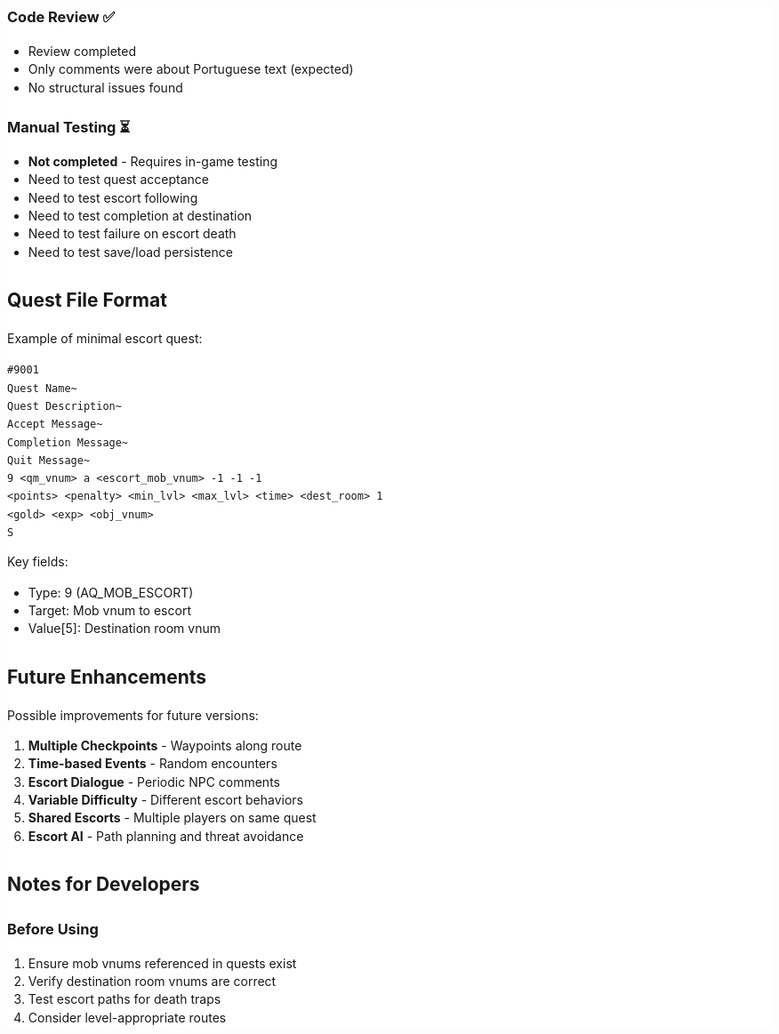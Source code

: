 ### Code Review ✅
- Review completed
- Only comments were about Portuguese text (expected)
- No structural issues found

### Manual Testing ⏳
- **Not completed** - Requires in-game testing
- Need to test quest acceptance
- Need to test escort following
- Need to test completion at destination
- Need to test failure on escort death
- Need to test save/load persistence

## Quest File Format

Example of minimal escort quest:

```
#9001
Quest Name~
Quest Description~
Accept Message~
Completion Message~
Quit Message~
9 <qm_vnum> a <escort_mob_vnum> -1 -1 -1
<points> <penalty> <min_lvl> <max_lvl> <time> <dest_room> 1
<gold> <exp> <obj_vnum>
S
```

Key fields:
- Type: 9 (AQ_MOB_ESCORT)
- Target: Mob vnum to escort
- Value[5]: Destination room vnum

## Future Enhancements

Possible improvements for future versions:

1. **Multiple Checkpoints** - Waypoints along route
2. **Time-based Events** - Random encounters
3. **Escort Dialogue** - Periodic NPC comments
4. **Variable Difficulty** - Different escort behaviors
5. **Shared Escorts** - Multiple players on same quest
6. **Escort AI** - Path planning and threat avoidance

## Notes for Developers

### Before Using
1. Ensure mob vnums referenced in quests exist
2. Verify destination room vnums are correct
3. Test escort paths for death traps
4. Consider level-appropriate routes
